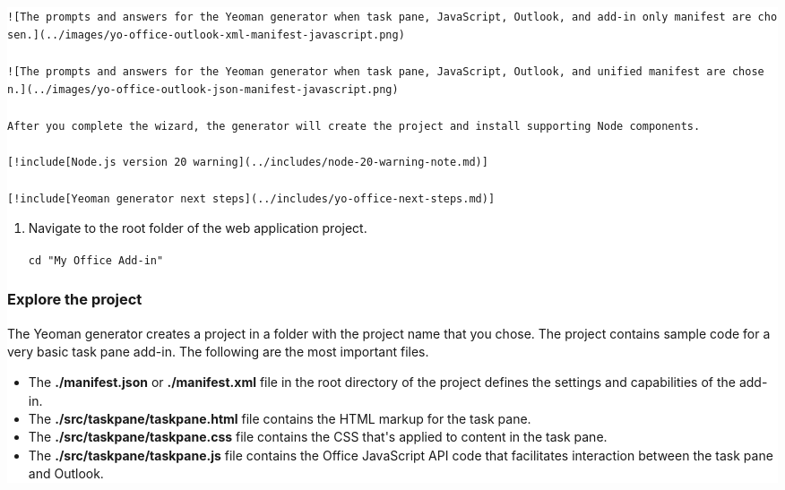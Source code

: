     ![The prompts and answers for the Yeoman generator when task pane, JavaScript, Outlook, and add-in only manifest are chosen.](../images/yo-office-outlook-xml-manifest-javascript.png)

    ![The prompts and answers for the Yeoman generator when task pane, JavaScript, Outlook, and unified manifest are chosen.](../images/yo-office-outlook-json-manifest-javascript.png)

    After you complete the wizard, the generator will create the project and install supporting Node components.

    [!include[Node.js version 20 warning](../includes/node-20-warning-note.md)]

    [!include[Yeoman generator next steps](../includes/yo-office-next-steps.md)]

1. Navigate to the root folder of the web application project.

    ```command&nbsp;line
    cd "My Office Add-in"
    ```

### Explore the project

The Yeoman generator creates a project in a folder with the project name that you chose. The project contains sample code for a very basic task pane add-in. The following are the most important files.

- The **./manifest.json** or **./manifest.xml** file in the root directory of the project defines the settings and capabilities of the add-in.
- The **./src/taskpane/taskpane.html** file contains the HTML markup for the task pane.
- The **./src/taskpane/taskpane.css** file contains the CSS that's applied to content in the task pane.
- The **./src/taskpane/taskpane.js** file contains the Office JavaScript API code that facilitates interaction between the task pane and Outlook.
